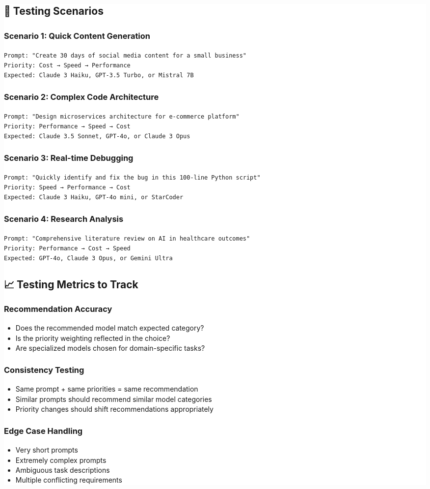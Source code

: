 ## 🎯 Testing Scenarios

### **Scenario 1: Quick Content Generation**

```
Prompt: "Create 30 days of social media content for a small business"
Priority: Cost → Speed → Performance
Expected: Claude 3 Haiku, GPT-3.5 Turbo, or Mistral 7B
```

### **Scenario 2: Complex Code Architecture**

```
Prompt: "Design microservices architecture for e-commerce platform"
Priority: Performance → Speed → Cost
Expected: Claude 3.5 Sonnet, GPT-4o, or Claude 3 Opus
```

### **Scenario 3: Real-time Debugging**

```
Prompt: "Quickly identify and fix the bug in this 100-line Python script"
Priority: Speed → Performance → Cost
Expected: Claude 3 Haiku, GPT-4o mini, or StarCoder
```

### **Scenario 4: Research Analysis**

```
Prompt: "Comprehensive literature review on AI in healthcare outcomes"
Priority: Performance → Cost → Speed
Expected: GPT-4o, Claude 3 Opus, or Gemini Ultra
```

## 📈 Testing Metrics to Track

### **Recommendation Accuracy**

- Does the recommended model match expected category?
- Is the priority weighting reflected in the choice?
- Are specialized models chosen for domain-specific tasks?

### **Consistency Testing**

- Same prompt + same priorities = same recommendation
- Similar prompts should recommend similar model categories
- Priority changes should shift recommendations appropriately

### **Edge Case Handling**

- Very short prompts
- Extremely complex prompts
- Ambiguous task descriptions
- Multiple conflicting requirements
